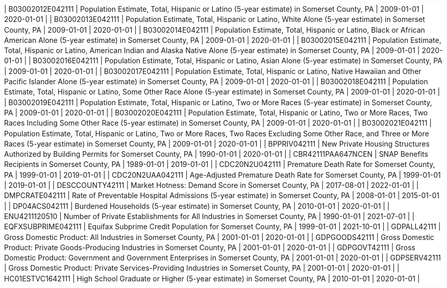 | B03002012E042111          | Population Estimate, Total, Hispanic or Latino (5-year estimate) in Somerset County, PA                                                                                      | 2009-01-01          | 2020-01-01        |
| B03002013E042111          | Population Estimate, Total, Hispanic or Latino, White Alone (5-year estimate) in Somerset County, PA                                                                         | 2009-01-01          | 2020-01-01        |
| B03002014E042111          | Population Estimate, Total, Hispanic or Latino, Black or African American Alone (5-year estimate) in Somerset County, PA                                                     | 2009-01-01          | 2020-01-01        |
| B03002015E042111          | Population Estimate, Total, Hispanic or Latino, American Indian and Alaska Native Alone (5-year estimate) in Somerset County, PA                                             | 2009-01-01          | 2020-01-01        |
| B03002016E042111          | Population Estimate, Total, Hispanic or Latino, Asian Alone (5-year estimate) in Somerset County, PA                                                                         | 2009-01-01          | 2020-01-01        |
| B03002017E042111          | Population Estimate, Total, Hispanic or Latino, Native Hawaiian and Other Pacific Islander Alone (5-year estimate) in Somerset County, PA                                    | 2009-01-01          | 2020-01-01        |
| B03002018E042111          | Population Estimate, Total, Hispanic or Latino, Some Other Race Alone (5-year estimate) in Somerset County, PA                                                               | 2009-01-01          | 2020-01-01        |
| B03002019E042111          | Population Estimate, Total, Hispanic or Latino, Two or More Races (5-year estimate) in Somerset County, PA                                                                   | 2009-01-01          | 2020-01-01        |
| B03002020E042111          | Population Estimate, Total, Hispanic or Latino, Two or More Races, Two Races Including Some Other Race (5-year estimate) in Somerset County, PA                              | 2009-01-01          | 2020-01-01        |
| B03002021E042111          | Population Estimate, Total, Hispanic or Latino, Two or More Races, Two Races Excluding Some Other Race, and Three or More Races (5-year estimate) in Somerset County, PA     | 2009-01-01          | 2020-01-01        |
| BPPRIV042111              | New Private Housing Structures Authorized by Building Permits for Somerset County, PA                                                                                        | 1990-01-01          | 2020-01-01        |
| CBR42111PAA647NCEN        | SNAP Benefits Recipients in Somerset County, PA                                                                                                                              | 1989-01-01          | 2019-01-01        |
| CDC20N2U042111            | Premature Death Rate for Somerset County, PA                                                                                                                                 | 1999-01-01          | 2019-01-01        |
| CDC20N2UAA042111          | Age-Adjusted Premature Death Rate for Somerset County, PA                                                                                                                    | 1999-01-01          | 2019-01-01        |
| DESCCOUNTY42111           | Market Hotness: Demand Score in Somerset County, PA                                                                                                                          | 2017-08-01          | 2022-01-01        |
| DMPCRATE042111            | Rate of Preventable Hospital Admissions (5-year estimate) in Somerset County, PA                                                                                             | 2008-01-01          | 2015-01-01        |
| DP04ACS042111             | Burdened Households (5-year estimate) in Somerset County, PA                                                                                                                 | 2010-01-01          | 2020-01-01        |
| ENU4211120510             | Number of Private Establishments for All Industries in Somerset County, PA                                                                                                   | 1990-01-01          | 2021-07-01        |
| EQFXSUBPRIME042111        | Equifax Subprime Credit Population for Somerset County, PA                                                                                                                   | 1999-01-01          | 2021-10-01        |
| GDPALL42111               | Gross Domestic Product: All Industries in Somerset County, PA                                                                                                                | 2001-01-01          | 2020-01-01        |
| GDPGOODS42111             | Gross Domestic Product: Private Goods-Producing Industries in Somerset County, PA                                                                                            | 2001-01-01          | 2020-01-01        |
| GDPGOVT42111              | Gross Domestic Product: Government and Government Enterprises in Somerset County, PA                                                                                         | 2001-01-01          | 2020-01-01        |
| GDPSERV42111              | Gross Domestic Product: Private Services-Providing Industries in Somerset County, PA                                                                                         | 2001-01-01          | 2020-01-01        |
| HC01ESTVC1642111          | High School Graduate or Higher (5-year estimate) in Somerset County, PA                                                                                                      | 2010-01-01          | 2020-01-01        |